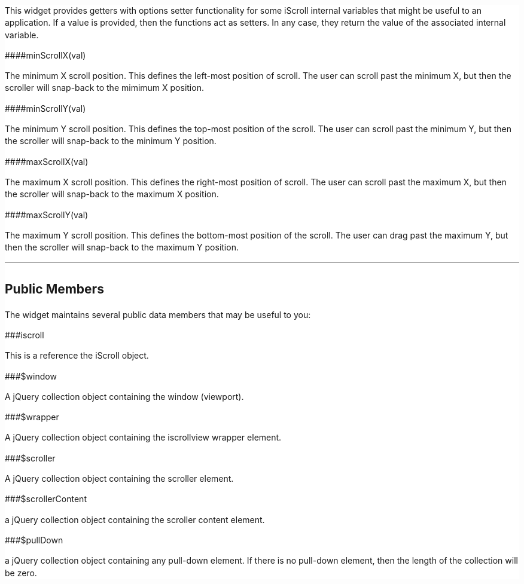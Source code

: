 This widget provides getters with options setter functionality for some iScroll internal
variables that might be useful to an application. If a value is provided, then the
functions act as setters. In any case, they return the value of the associated internal
variable.

####minScrollX(val)

The minimum X scroll position. This defines the left-most position of scroll. The user
can scroll past the minimum X, but then the scroller will snap-back to the mimimum X
position.

####minScrollY(val)

The minimum Y scroll position. This defines the top-most position of the scroll. The
user can scroll past the minimum Y, but then the scroller will snap-back to the minimum
Y position.

####maxScrollX(val)

The maximum X scroll position. This defines the right-most position of scroll. The user
can scroll past the maximum X, but then the scroller will snap-back to the maximum X
position.

####maxScrollY(val)

The maximum Y scroll position. This defines the bottom-most position of the scroll. The
user can drag past the maximum Y, but then the scroller will snap-back to the maximum
Y position.

---

## Public Members

The widget maintains several public data members that may be useful to you:

###iscroll

This is a reference the iScroll object.

###$window

A jQuery collection object containing the window (viewport).

###$wrapper

A jQuery collection object containing the iscrollview wrapper element.

###$scroller

A jQuery collection object containing the scroller element.

###$scrollerContent

a jQuery collection object containing the scroller content element.

###$pullDown

a jQuery collection object containing any pull-down element. If there is no pull-down element, then the
length of the collection will be zero.
